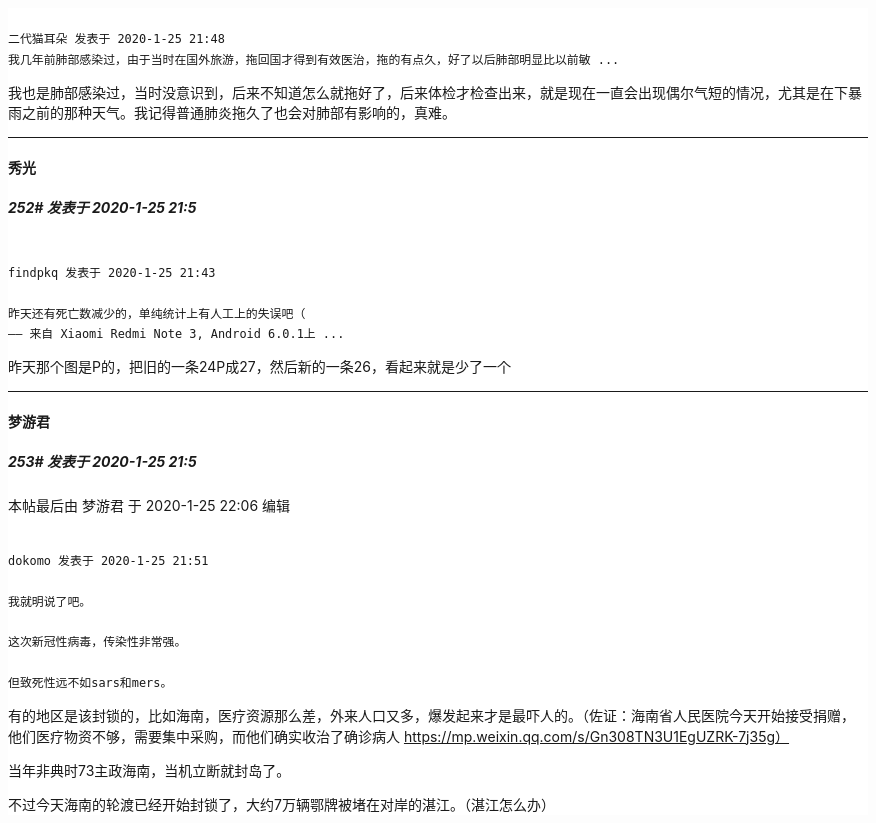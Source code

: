 ```

二代猫耳朵 发表于 2020-1-25 21:48
我几年前肺部感染过，由于当时在国外旅游，拖回国才得到有效医治，拖的有点久，好了以后肺部明显比以前敏 ...

```


我也是肺部感染过，当时没意识到，后来不知道怎么就拖好了，后来体检才检查出来，就是现在一直会出现偶尔气短的情况，尤其是在下暴雨之前的那种天气。我记得普通肺炎拖久了也会对肺部有影响的，真难。


-----

####  秀光
##### 252#       发表于 2020-1-25 21:5




```

findpkq 发表于 2020-1-25 21:43

昨天还有死亡数减少的，单纯统计上有人工上的失误吧（
—— 来自 Xiaomi Redmi Note 3, Android 6.0.1上 ...

```


昨天那个图是P的，把旧的一条24P成27，然后新的一条26，看起来就是少了一个


-----

####  梦游君
##### 253#       发表于 2020-1-25 21:5


 本帖最后由 梦游君 于 2020-1-25 22:06 编辑 


```

dokomo 发表于 2020-1-25 21:51

我就明说了吧。

这次新冠性病毒，传染性非常强。

但致死性远不如sars和mers。

```


有的地区是该封锁的，比如海南，医疗资源那么差，外来人口又多，爆发起来才是最吓人的。（佐证：海南省人民医院今天开始接受捐赠，他们医疗物资不够，需要集中采购，而他们确实收治了确诊病人
https://mp.weixin.qq.com/s/Gn308TN3U1EgUZRK-7j35g）

当年非典时73主政海南，当机立断就封岛了。

不过今天海南的轮渡已经开始封锁了，大约7万辆鄂牌被堵在对岸的湛江。（湛江怎么办）
